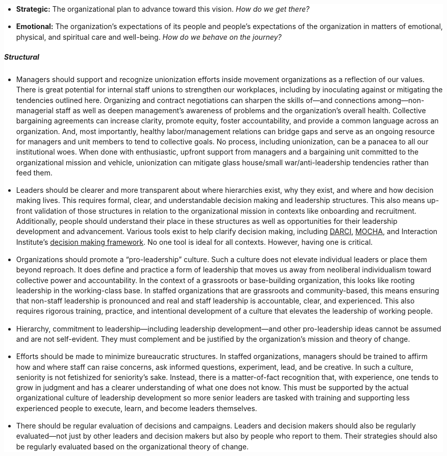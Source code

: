 * **Strategic:** The organizational plan to advance toward this vision. *How do we get there?*

* **Emotional:** The organization’s expectations of its people and people’s expectations of the organization in matters of emotional, physical, and spiritual care and well-being. *How do we behave on the journey?*

##### Structural

* Managers should support and recognize unionization efforts inside movement organizations as a reflection of our values. There is great potential for internal staff unions to strengthen our workplaces, including by inoculating against or mitigating the tendencies outlined here. Organizing and contract negotiations can sharpen the skills of—and connections among—non-managerial staff as well as deepen management’s awareness of problems and the organization’s overall health. Collective bargaining agreements can increase clarity, promote equity, foster accountability, and provide a common language across an organization. And, most importantly, healthy labor/management relations can bridge gaps and serve as an ongoing resource for managers and unit members to tend to collective goals. No process, including unionization, can be a panacea to all our institutional woes. When done with enthusiastic, upfront support from managers and a bargaining unit committed to the organizational mission and vehicle, unionization can mitigate glass house/small war/anti-leadership tendencies rather than feed them.

* Leaders should be clearer and more transparent about where hierarchies exist, why they exist, and where and how decision making lives. This requires formal, clear, and understandable decision making and leadership structures. This also means up-front validation of those structures in relation to the organizational mission in contexts like onboarding and recruitment. Additionally, people should understand their place in these structures as well as opportunities for their leadership development and advancement. Various tools exist to help clarify decision making, including [DARCI](https://www.trec.org/wp-content/uploads/2020/05/DARCI-Decision-Making-Model-v520.pdf), [MOCHA](https://www.managementcenter.org/resources/assigning-responsibilities/), and Interaction Institute’s [decision making framework](https://interactioninstitute.org/wp-content/uploads/2017/05/levels-of-involvement.png). No one tool is ideal for all contexts. However, having one is critical.

* Organizations should promote a “pro-leadership” culture. Such a culture does not elevate individual leaders or place them beyond reproach. It does define and practice a form of leadership that moves us away from neoliberal individualism toward collective power and accountability. In the context of a grassroots or base-building organization, this looks like rooting leadership in the working-class base. In staffed organizations that are grassroots and community-based, this means ensuring that non-staff leadership is pronounced and real and staff leadership is accountable, clear, and experienced. This also requires rigorous training, practice, and intentional development of a culture that elevates the leadership of working people.

* Hierarchy, commitment to leadership—including leadership development—and other pro-leadership ideas cannot be assumed and are not self-evident. They must complement and be justified by the organization’s mission and theory of change.

* Efforts should be made to minimize bureaucratic structures. In staffed organizations, managers should be trained to affirm how and where staff can raise concerns, ask informed questions, experiment, lead, and be creative. In such a culture, seniority is not fetishized for seniority’s sake. Instead, there is a matter-of-fact recognition that, with experience, one tends to grow in judgment and has a clearer understanding of what one does not know. This must be supported by the actual organizational culture of leadership development so more senior leaders are tasked with training and supporting less experienced people to execute, learn, and become leaders themselves.

* There should be regular evaluation of decisions and campaigns. Leaders and decision makers should also be regularly evaluated—not just by other leaders and decision makers but also by people who report to them. Their strategies should also be regularly evaluated based on the organizational theory of change.
